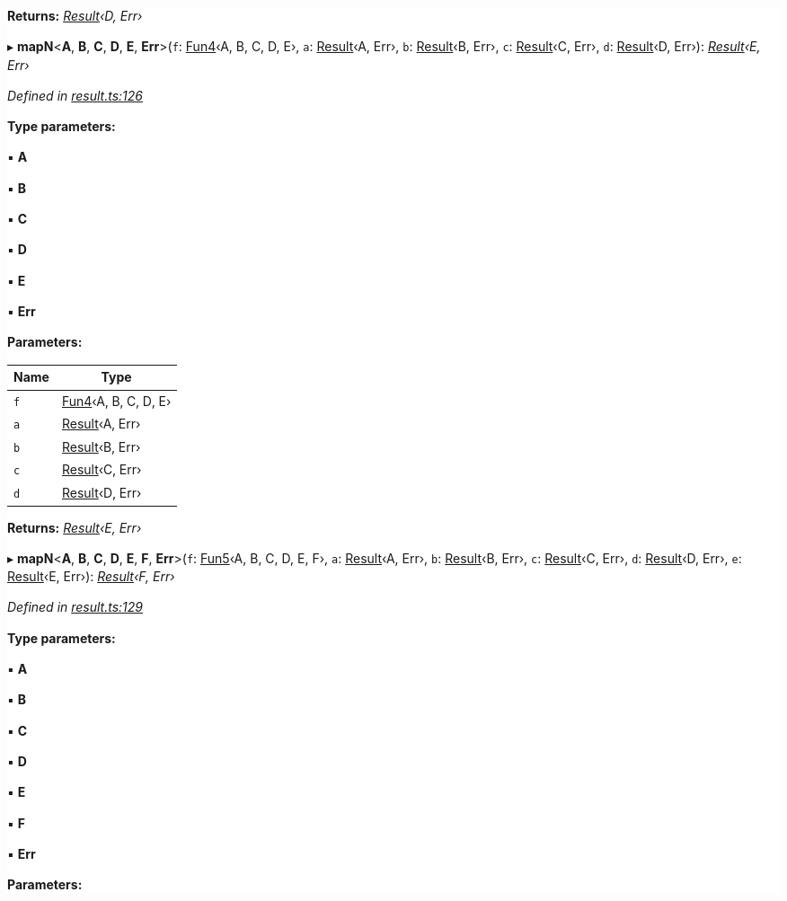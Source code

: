 **Returns:** *[Result](_result_.md#result)‹D, Err›*

▸ **mapN**<**A**, **B**, **C**, **D**, **E**, **Err**>(`f`: [Fun4](_types_functions_.md#fun4)‹A, B, C, D, E›, `a`: [Result](_result_.md#result)‹A, Err›, `b`: [Result](_result_.md#result)‹B, Err›, `c`: [Result](_result_.md#result)‹C, Err›, `d`: [Result](_result_.md#result)‹D, Err›): *[Result](_result_.md#result)‹E, Err›*

*Defined in [result.ts:126](https://github.com/fponticelli/tempo/blob/master/std/src/result.ts#L126)*

**Type parameters:**

▪ **A**

▪ **B**

▪ **C**

▪ **D**

▪ **E**

▪ **Err**

**Parameters:**

Name | Type |
------ | ------ |
`f` | [Fun4](_types_functions_.md#fun4)‹A, B, C, D, E› |
`a` | [Result](_result_.md#result)‹A, Err› |
`b` | [Result](_result_.md#result)‹B, Err› |
`c` | [Result](_result_.md#result)‹C, Err› |
`d` | [Result](_result_.md#result)‹D, Err› |

**Returns:** *[Result](_result_.md#result)‹E, Err›*

▸ **mapN**<**A**, **B**, **C**, **D**, **E**, **F**, **Err**>(`f`: [Fun5](_types_functions_.md#fun5)‹A, B, C, D, E, F›, `a`: [Result](_result_.md#result)‹A, Err›, `b`: [Result](_result_.md#result)‹B, Err›, `c`: [Result](_result_.md#result)‹C, Err›, `d`: [Result](_result_.md#result)‹D, Err›, `e`: [Result](_result_.md#result)‹E, Err›): *[Result](_result_.md#result)‹F, Err›*

*Defined in [result.ts:129](https://github.com/fponticelli/tempo/blob/master/std/src/result.ts#L129)*

**Type parameters:**

▪ **A**

▪ **B**

▪ **C**

▪ **D**

▪ **E**

▪ **F**

▪ **Err**

**Parameters:**
